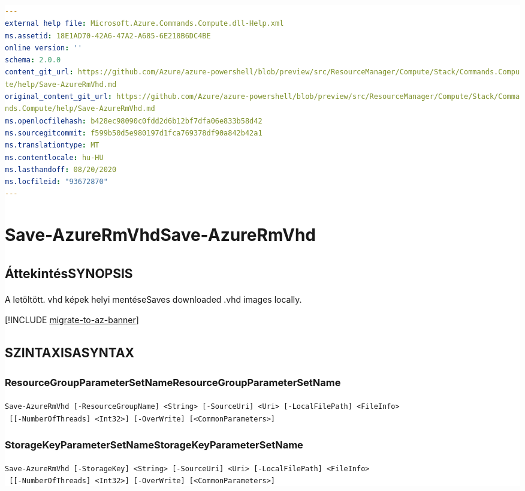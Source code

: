 ```yaml
---
external help file: Microsoft.Azure.Commands.Compute.dll-Help.xml
ms.assetid: 18E1AD70-42A6-47A2-A685-6E218B6DC4BE
online version: ''
schema: 2.0.0
content_git_url: https://github.com/Azure/azure-powershell/blob/preview/src/ResourceManager/Compute/Stack/Commands.Compute/help/Save-AzureRmVhd.md
original_content_git_url: https://github.com/Azure/azure-powershell/blob/preview/src/ResourceManager/Compute/Stack/Commands.Compute/help/Save-AzureRmVhd.md
ms.openlocfilehash: b428ec98090c0fdd2d6b12bf7dfa06e833b58d42
ms.sourcegitcommit: f599b50d5e980197d1fca769378df90a842b42a1
ms.translationtype: MT
ms.contentlocale: hu-HU
ms.lasthandoff: 08/20/2020
ms.locfileid: "93672870"
---
```

# <span data-ttu-id="ab24c-101">Save-AzureRmVhd</span><span class="sxs-lookup"><span data-stu-id="ab24c-101">Save-AzureRmVhd</span></span>

## <span data-ttu-id="ab24c-102">Áttekintés</span><span class="sxs-lookup"><span data-stu-id="ab24c-102">SYNOPSIS</span></span>
<span data-ttu-id="ab24c-103">A letöltött. vhd képek helyi mentése</span><span class="sxs-lookup"><span data-stu-id="ab24c-103">Saves downloaded .vhd images locally.</span></span>

[!INCLUDE [migrate-to-az-banner](../../includes/migrate-to-az-banner.md)]

## <span data-ttu-id="ab24c-104">SZINTAXISA</span><span class="sxs-lookup"><span data-stu-id="ab24c-104">SYNTAX</span></span>

### <span data-ttu-id="ab24c-105">ResourceGroupParameterSetName</span><span class="sxs-lookup"><span data-stu-id="ab24c-105">ResourceGroupParameterSetName</span></span>
```
Save-AzureRmVhd [-ResourceGroupName] <String> [-SourceUri] <Uri> [-LocalFilePath] <FileInfo>
 [[-NumberOfThreads] <Int32>] [-OverWrite] [<CommonParameters>]
```

### <span data-ttu-id="ab24c-106">StorageKeyParameterSetName</span><span class="sxs-lookup"><span data-stu-id="ab24c-106">StorageKeyParameterSetName</span></span>
```
Save-AzureRmVhd [-StorageKey] <String> [-SourceUri] <Uri> [-LocalFilePath] <FileInfo>
 [[-NumberOfThreads] <Int32>] [-OverWrite] [<CommonParameters>]
```
